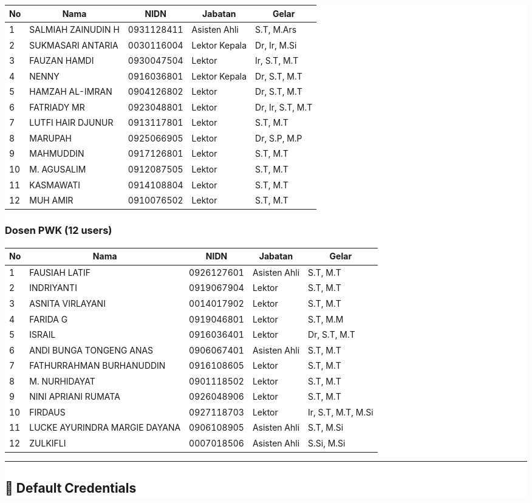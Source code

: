 | No | Nama | NIDN | Jabatan | Gelar |
|----|------|------|---------|-------|
| 1 | SALMIAH ZAINUDIN H | 0931128411 | Asisten Ahli | S.T, M.Ars |
| 2 | SUKMASARI ANTARIA | 0030116004 | Lektor Kepala | Dr, Ir, M.Si |
| 3 | FAUZAN HAMDI | 0930047504 | Lektor | Ir, S.T, M.T |
| 4 | NENNY | 0916036801 | Lektor Kepala | Dr, S.T, M.T |
| 5 | HAMZAH AL-IMRAN | 0904126802 | Lektor | Dr, S.T, M.T |
| 6 | FATRIADY MR | 0923048801 | Lektor | Dr, Ir, S.T, M.T |
| 7 | LUTFI HAIR DJUNUR | 0913117801 | Lektor | S.T, M.T |
| 8 | MARUPAH | 0925066905 | Lektor | Dr, S.P, M.P |
| 9 | MAHMUDDIN | 0917126801 | Lektor | S.T, M.T |
| 10 | M. AGUSALIM | 0912087505 | Lektor | S.T, M.T |
| 11 | KASMAWATI | 0914108804 | Lektor | S.T, M.T |
| 12 | MUH AMIR | 0910076502 | Lektor | S.T, M.T |

### Dosen PWK (12 users)

| No | Nama | NIDN | Jabatan | Gelar |
|----|------|------|---------|-------|
| 1 | FAUSIAH LATIF | 0926127601 | Asisten Ahli | S.T, M.T |
| 2 | INDRIYANTI | 0919067904 | Lektor | S.T, M.T |
| 3 | ASNITA VIRLAYANI | 0014017902 | Lektor | S.T, M.T |
| 4 | FARIDA G | 0919046801 | Lektor | S.T, M.M |
| 5 | ISRAIL | 0916036401 | Lektor | Dr, S.T, M.T |
| 6 | ANDI BUNGA TONGENG ANAS | 0906067401 | Asisten Ahli | S.T, M.T |
| 7 | FATHURRAHMAN BURHANUDDIN | 0916108605 | Lektor | S.T, M.T |
| 8 | M. NURHIDAYAT | 0901118502 | Lektor | S.T, M.T |
| 9 | NINI APRIANI RUMATA | 0926048906 | Lektor | S.T, M.T |
| 10 | FIRDAUS | 0927118703 | Lektor | Ir, S.T, M.T, M.Si |
| 11 | LUCKE AYURINDRA MARGIE DAYANA | 0906108905 | Asisten Ahli | S.T, M.Si |
| 12 | ZULKIFLI | 0007018506 | Asisten Ahli | S.Si, M.Si |

---

## 🔑 Default Credentials
